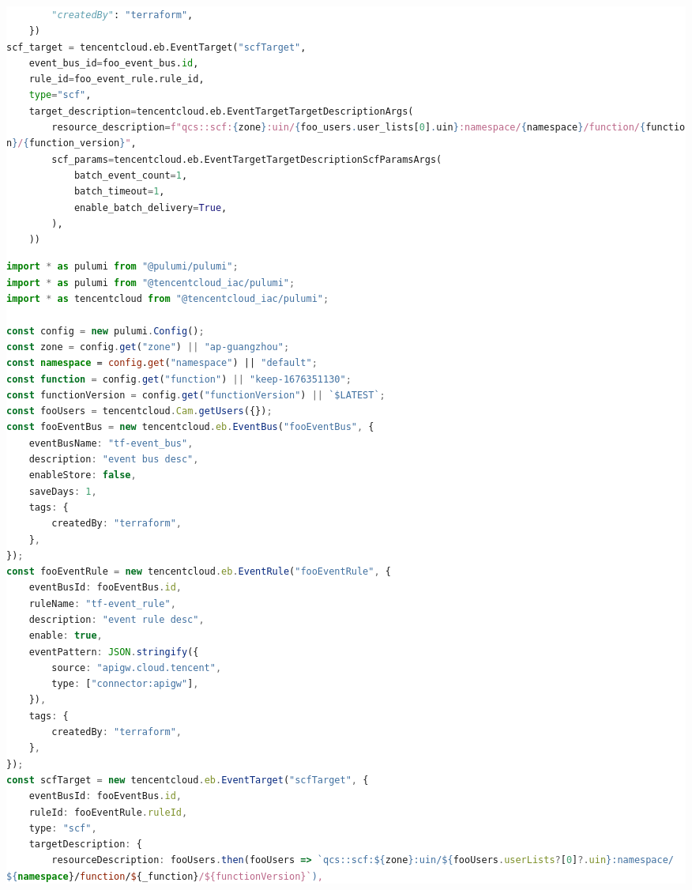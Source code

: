 ```python
        "createdBy": "terraform",
    })
scf_target = tencentcloud.eb.EventTarget("scfTarget",
    event_bus_id=foo_event_bus.id,
    rule_id=foo_event_rule.rule_id,
    type="scf",
    target_description=tencentcloud.eb.EventTargetTargetDescriptionArgs(
        resource_description=f"qcs::scf:{zone}:uin/{foo_users.user_lists[0].uin}:namespace/{namespace}/function/{function}/{function_version}",
        scf_params=tencentcloud.eb.EventTargetTargetDescriptionScfParamsArgs(
            batch_event_count=1,
            batch_timeout=1,
            enable_batch_delivery=True,
        ),
    ))
```


</pulumi-choosable>
</div>


<div>
<pulumi-choosable type="language" values="typescript">


```typescript
import * as pulumi from "@pulumi/pulumi";
import * as pulumi from "@tencentcloud_iac/pulumi";
import * as tencentcloud from "@tencentcloud_iac/pulumi";

const config = new pulumi.Config();
const zone = config.get("zone") || "ap-guangzhou";
const namespace = config.get("namespace") || "default";
const function = config.get("function") || "keep-1676351130";
const functionVersion = config.get("functionVersion") || `$LATEST`;
const fooUsers = tencentcloud.Cam.getUsers({});
const fooEventBus = new tencentcloud.eb.EventBus("fooEventBus", {
    eventBusName: "tf-event_bus",
    description: "event bus desc",
    enableStore: false,
    saveDays: 1,
    tags: {
        createdBy: "terraform",
    },
});
const fooEventRule = new tencentcloud.eb.EventRule("fooEventRule", {
    eventBusId: fooEventBus.id,
    ruleName: "tf-event_rule",
    description: "event rule desc",
    enable: true,
    eventPattern: JSON.stringify({
        source: "apigw.cloud.tencent",
        type: ["connector:apigw"],
    }),
    tags: {
        createdBy: "terraform",
    },
});
const scfTarget = new tencentcloud.eb.EventTarget("scfTarget", {
    eventBusId: fooEventBus.id,
    ruleId: fooEventRule.ruleId,
    type: "scf",
    targetDescription: {
        resourceDescription: fooUsers.then(fooUsers => `qcs::scf:${zone}:uin/${fooUsers.userLists?[0]?.uin}:namespace/${namespace}/function/${_function}/${functionVersion}`),
```